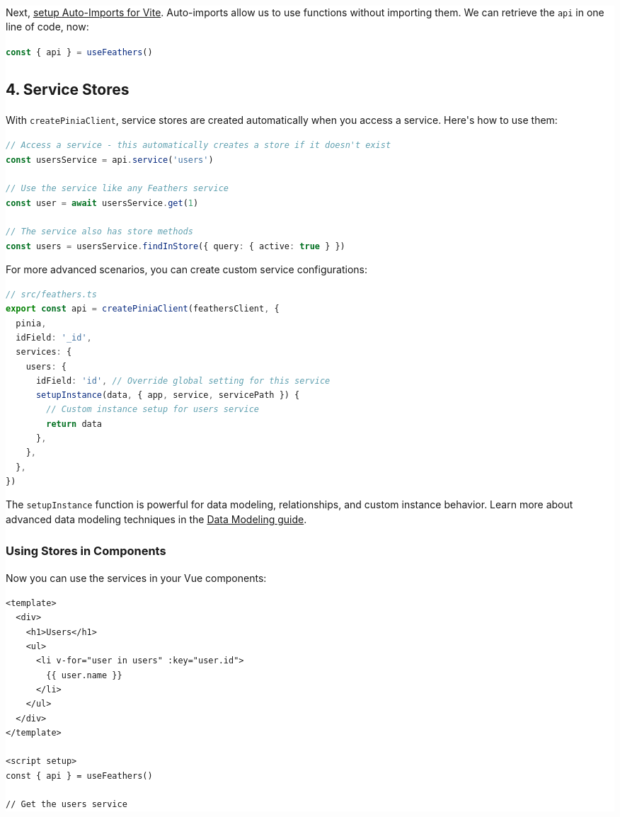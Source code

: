 Next, [setup Auto-Imports for Vite](/guide/auto-imports). Auto-imports allow us to use functions without importing them.
We can retrieve the `api` in one line of code, now:

```ts
const { api } = useFeathers()
```

## 4. Service Stores

With `createPiniaClient`, service stores are created automatically when you access a service. Here's how to use them:

```ts
// Access a service - this automatically creates a store if it doesn't exist
const usersService = api.service('users')

// Use the service like any Feathers service
const user = await usersService.get(1)

// The service also has store methods
const users = usersService.findInStore({ query: { active: true } })
```

For more advanced scenarios, you can create custom service configurations:

```ts
// src/feathers.ts
export const api = createPiniaClient(feathersClient, {
  pinia,
  idField: '_id',
  services: {
    users: {
      idField: 'id', // Override global setting for this service
      setupInstance(data, { app, service, servicePath }) {
        // Custom instance setup for users service
        return data
      },
    },
  },
})
```

The `setupInstance` function is powerful for data modeling, relationships, and custom instance behavior. Learn more about advanced data modeling techniques in the [Data Modeling guide](/guide/data-modeling).


### Using Stores in Components

Now you can use the services in your Vue components:

```vue
<template>
  <div>
    <h1>Users</h1>
    <ul>
      <li v-for="user in users" :key="user.id">
        {{ user.name }}
      </li>
    </ul>
  </div>
</template>

<script setup>
const { api } = useFeathers()

// Get the users service
```